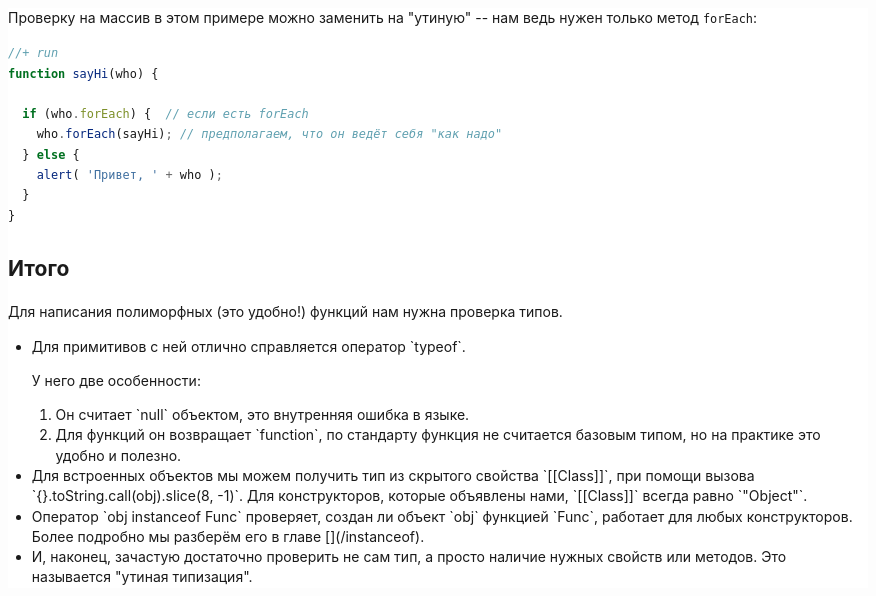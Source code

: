 Проверку на массив в этом примере можно заменить на "утиную" -- нам ведь нужен только метод `forEach`:

```js
//+ run
function sayHi(who) {

  if (who.forEach) {  // если есть forEach
    who.forEach(sayHi); // предполагаем, что он ведёт себя "как надо"
  } else {
    alert( 'Привет, ' + who );
  }
}
```

## Итого

Для написания полиморфных (это удобно!) функций нам нужна проверка типов.

<ul>
<li>Для примитивов с ней отлично справляется оператор `typeof`. 

У него две особенности:
<ol>
<li>Он считает `null` объектом, это внутренняя ошибка в языке.</li>
<li>Для функций он возвращает `function`, по стандарту функция не считается базовым типом, но на практике это удобно и полезно.</li>
</ol>
</li>
<li>Для встроенных объектов мы можем получить тип из скрытого свойства `[[Class]]`, при помощи вызова `{}.toString.call(obj).slice(8, -1)`. Для конструкторов, которые объявлены нами, `[[Class]]` всегда равно `"Object"`.
</li>
<li>Оператор `obj instanceof Func` проверяет, создан ли объект `obj` функцией `Func`, работает для любых конструкторов. Более подробно мы разберём его в главе [](/instanceof).</li>
<li>И, наконец, зачастую достаточно проверить не сам тип, а просто наличие нужных свойств или методов. Это называется "утиная типизация".</li>
</ul>

